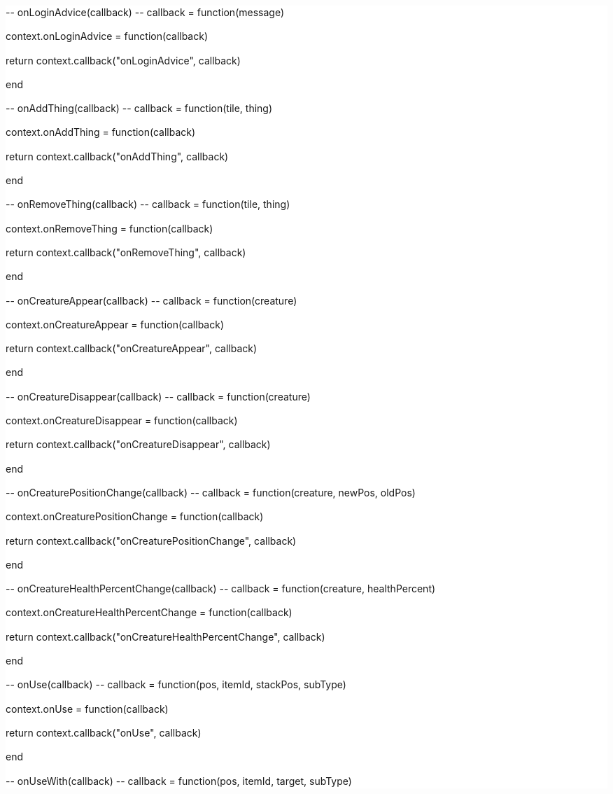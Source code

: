 -- onLoginAdvice(callback) -- callback = function(message)

context.onLoginAdvice = function(callback) 

  return context.callback("onLoginAdvice", callback)

end

-- onAddThing(callback) -- callback = function(tile, thing)

context.onAddThing = function(callback) 

  return context.callback("onAddThing", callback)

end

-- onRemoveThing(callback) -- callback = function(tile, thing)

context.onRemoveThing = function(callback) 

  return context.callback("onRemoveThing", callback)

end

-- onCreatureAppear(callback) -- callback = function(creature)

context.onCreatureAppear = function(callback)

  return context.callback("onCreatureAppear", callback)

end

-- onCreatureDisappear(callback) -- callback = function(creature)

context.onCreatureDisappear = function(callback)

  return context.callback("onCreatureDisappear", callback)

end

-- onCreaturePositionChange(callback) -- callback = function(creature, newPos, oldPos)

context.onCreaturePositionChange = function(callback)

  return context.callback("onCreaturePositionChange", callback)

end

-- onCreatureHealthPercentChange(callback) -- callback = function(creature, healthPercent)

context.onCreatureHealthPercentChange = function(callback)

  return context.callback("onCreatureHealthPercentChange", callback)

end

-- onUse(callback) -- callback = function(pos, itemId, stackPos, subType)

context.onUse = function(callback)

  return context.callback("onUse", callback)

end

-- onUseWith(callback) -- callback = function(pos, itemId, target, subType)
